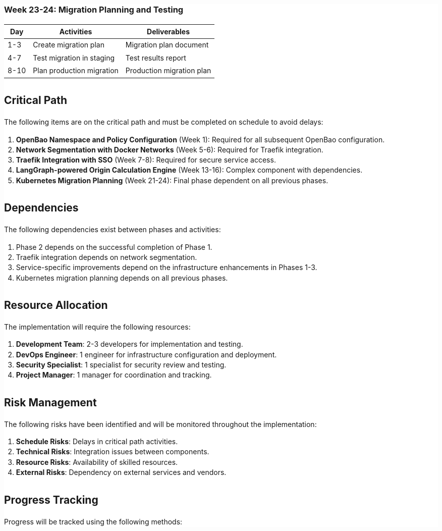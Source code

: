### Week 23-24: Migration Planning and Testing

| Day | Activities | Deliverables |
|-----|------------|--------------|
| 1-3 | Create migration plan | Migration plan document |
| 4-7 | Test migration in staging | Test results report |
| 8-10 | Plan production migration | Production migration plan |

## Critical Path

The following items are on the critical path and must be completed on schedule to avoid delays:

1. **OpenBao Namespace and Policy Configuration** (Week 1): Required for all subsequent OpenBao configuration.
2. **Network Segmentation with Docker Networks** (Week 5-6): Required for Traefik integration.
3. **Traefik Integration with SSO** (Week 7-8): Required for secure service access.
4. **LangGraph-powered Origin Calculation Engine** (Week 13-16): Complex component with dependencies.
5. **Kubernetes Migration Planning** (Week 21-24): Final phase dependent on all previous phases.

## Dependencies

The following dependencies exist between phases and activities:

1. Phase 2 depends on the successful completion of Phase 1.
2. Traefik integration depends on network segmentation.
3. Service-specific improvements depend on the infrastructure enhancements in Phases 1-3.
4. Kubernetes migration planning depends on all previous phases.

## Resource Allocation

The implementation will require the following resources:

1. **Development Team**: 2-3 developers for implementation and testing.
2. **DevOps Engineer**: 1 engineer for infrastructure configuration and deployment.
3. **Security Specialist**: 1 specialist for security review and testing.
4. **Project Manager**: 1 manager for coordination and tracking.

## Risk Management

The following risks have been identified and will be monitored throughout the implementation:

1. **Schedule Risks**: Delays in critical path activities.
2. **Technical Risks**: Integration issues between components.
3. **Resource Risks**: Availability of skilled resources.
4. **External Risks**: Dependency on external services and vendors.

## Progress Tracking

Progress will be tracked using the following methods:
